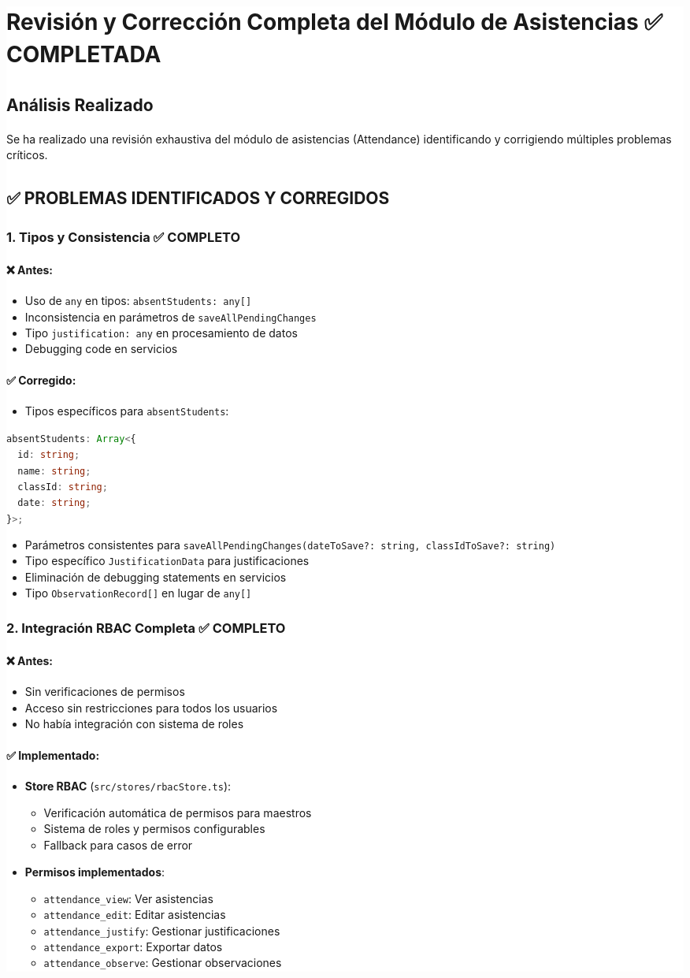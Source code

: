 # Revisión y Corrección Completa del Módulo de Asistencias ✅ COMPLETADA

## Análisis Realizado

Se ha realizado una revisión exhaustiva del módulo de asistencias (Attendance) identificando y corrigiendo múltiples problemas críticos.

## ✅ PROBLEMAS IDENTIFICADOS Y CORREGIDOS

### 1. Tipos y Consistencia ✅ COMPLETO

#### ❌ Antes:
- Uso de `any` en tipos: `absentStudents: any[]`
- Inconsistencia en parámetros de `saveAllPendingChanges`
- Tipo `justification: any` en procesamiento de datos
- Debugging code en servicios

#### ✅ Corregido:
- Tipos específicos para `absentStudents`:
```typescript
absentStudents: Array<{
  id: string;
  name: string;
  classId: string;
  date: string;
}>;
```
- Parámetros consistentes para `saveAllPendingChanges(dateToSave?: string, classIdToSave?: string)`
- Tipo específico `JustificationData` para justificaciones
- Eliminación de debugging statements en servicios
- Tipo `ObservationRecord[]` en lugar de `any[]`

### 2. Integración RBAC Completa ✅ COMPLETO

#### ❌ Antes:
- Sin verificaciones de permisos
- Acceso sin restricciones para todos los usuarios
- No había integración con sistema de roles

#### ✅ Implementado:
- **Store RBAC** (`src/stores/rbacStore.ts`):
  - Verificación automática de permisos para maestros
  - Sistema de roles y permisos configurables
  - Fallback para casos de error

- **Permisos implementados**:
  - `attendance_view`: Ver asistencias
  - `attendance_edit`: Editar asistencias
  - `attendance_justify`: Gestionar justificaciones
  - `attendance_export`: Exportar datos
  - `attendance_observe`: Gestionar observaciones
